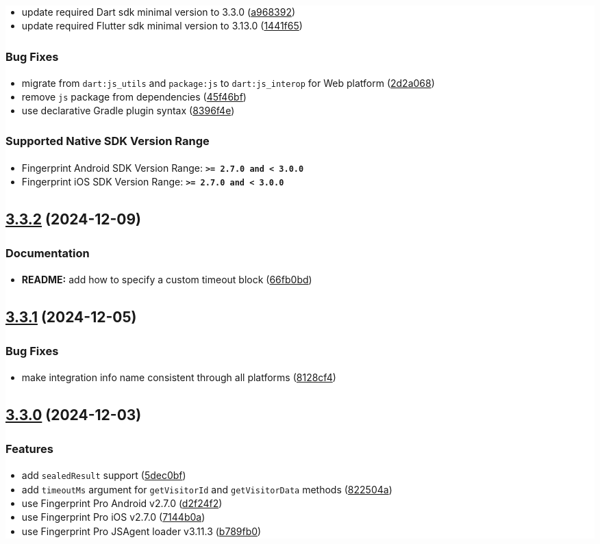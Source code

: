* update required Dart sdk minimal version to 3.3.0 ([a968392](https://github.com/fingerprintjs/fingerprintjs-pro-flutter/commit/a968392bac170911c19259d42b207e91a1b7df34))
* update required Flutter sdk minimal version to 3.13.0 ([1441f65](https://github.com/fingerprintjs/fingerprintjs-pro-flutter/commit/1441f65ec269c308038fc68c235aa47451dc6c30))


### Bug Fixes

* migrate from `dart:js_utils` and `package:js` to `dart:js_interop` for Web platform ([2d2a068](https://github.com/fingerprintjs/fingerprintjs-pro-flutter/commit/2d2a068c806b721fe329949bd8f547ec4982d87e))
* remove `js` package from dependencies ([45f46bf](https://github.com/fingerprintjs/fingerprintjs-pro-flutter/commit/45f46bf8e590fc277f2772364f2371265c88f2cc))
* use declarative Gradle plugin syntax ([8396f4e](https://github.com/fingerprintjs/fingerprintjs-pro-flutter/commit/8396f4e4d08c2f12828f1e7cfe1f896a29f87d85))



### Supported Native SDK Version Range

* Fingerprint Android SDK Version Range: **`>= 2.7.0 and < 3.0.0`**
* Fingerprint iOS SDK Version Range: **`>= 2.7.0 and < 3.0.0`**

## [3.3.2](https://github.com/fingerprintjs/fingerprintjs-pro-flutter/compare/v3.3.1...v3.3.2) (2024-12-09)


### Documentation

* **README:** add how to specify a custom timeout block ([66fb0bd](https://github.com/fingerprintjs/fingerprintjs-pro-flutter/commit/66fb0bd615a13245418d4101e8ced1c95d32e9c9))

## [3.3.1](https://github.com/fingerprintjs/fingerprintjs-pro-flutter/compare/v3.3.0...v3.3.1) (2024-12-05)


### Bug Fixes

* make integration info name consistent through all platforms ([8128cf4](https://github.com/fingerprintjs/fingerprintjs-pro-flutter/commit/8128cf474166d44c7fe3540f732f86bbbf3cc291))

## [3.3.0](https://github.com/fingerprintjs/fingerprintjs-pro-flutter/compare/v3.2.0...v3.3.0) (2024-12-03)


### Features

* add `sealedResult` support ([5dec0bf](https://github.com/fingerprintjs/fingerprintjs-pro-flutter/commit/5dec0bf9893976bbe3c62ad41863dd7cec84c3fc))
* add `timeoutMs` argument for `getVisitorId` and `getVisitorData` methods ([822504a](https://github.com/fingerprintjs/fingerprintjs-pro-flutter/commit/822504aadc140f180bcb60188f841af4dff1e06c))
* use Fingerprint Pro Android v2.7.0 ([d2f24f2](https://github.com/fingerprintjs/fingerprintjs-pro-flutter/commit/d2f24f20a7758953e88f416d24cf880be66dfa7b))
* use Fingerprint Pro iOS v2.7.0 ([7144b0a](https://github.com/fingerprintjs/fingerprintjs-pro-flutter/commit/7144b0ada6cd466d63670c1403da192ed38b3246))
* use Fingerprint Pro JSAgent loader v3.11.3 ([b789fb0](https://github.com/fingerprintjs/fingerprintjs-pro-flutter/commit/b789fb01c36978f2d51cab507b652f7cabb5b3a7))
